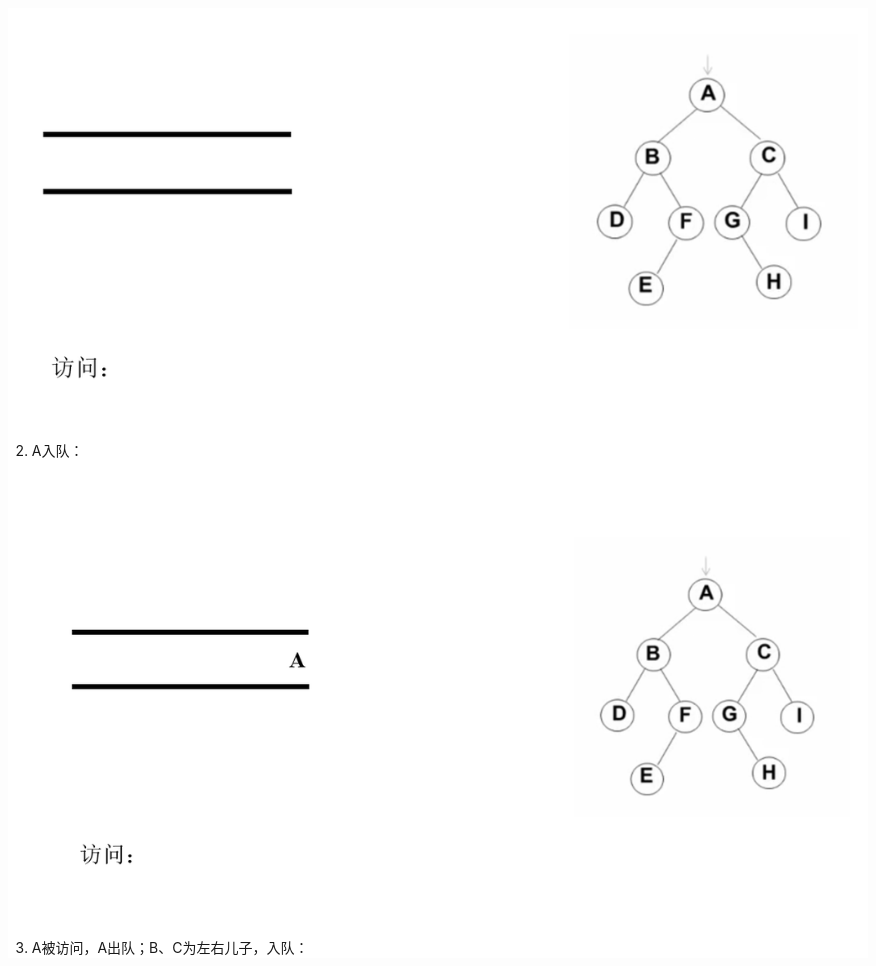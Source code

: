    ![1.层序遍历-空队列](images/1.层序遍历-空队列.png)

2. A入队：

   ![2.层序遍历-A入队](images/2.层序遍历-A入队.png)

3. A被访问，A出队；B、C为左右儿子，入队：
